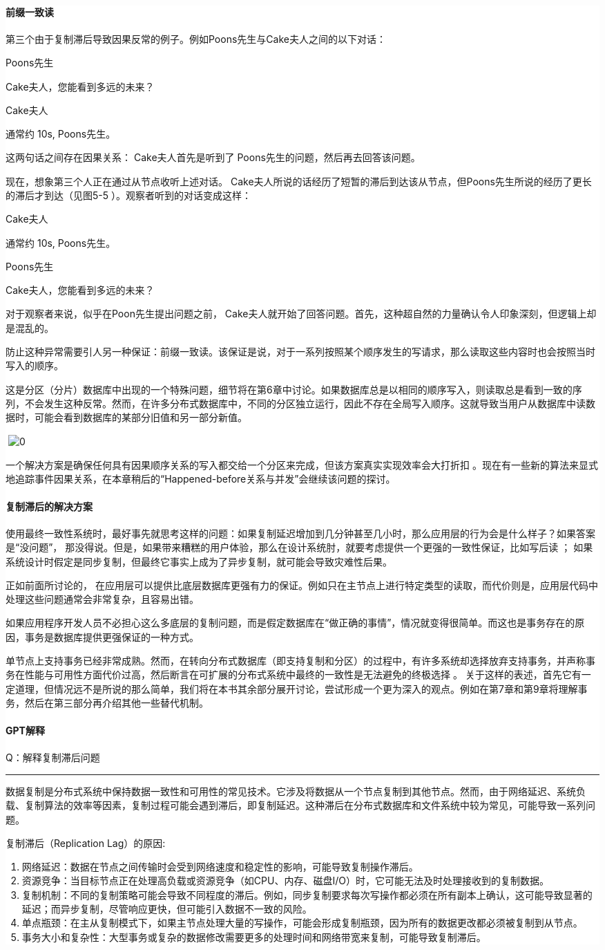 #### **前缀一致读**

第三个由于复制滞后导致因果反常的例子。例如Poons先生与Cake夫人之间的以下对话：

Poons先生

Cake夫人，您能看到多远的未来？

Cake夫人

通常约 10s, Poons先生。

这两句话之间存在因果关系： Cake夫人首先是听到了 Poons先生的问题，然后再去回答该问题。

现在，想象第三个人正在通过从节点收听上述对话。 Cake夫人所说的话经历了短暂的滞后到达该从节点，但Poons先生所说的经历了更长的滞后才到达（见图5-5 ）。观察者听到的对话变成这样：

Cake夫人

通常约 10s, Poons先生。

Poons先生

Cake夫人，您能看到多远的未来？

对于观察者来说，似乎在Poon先生提出问题之前， Cake夫人就开始了回答问题。首先，这种超自然的力量确认令人印象深刻，但逻辑上却是混乱的。

防止这种异常需要引人另一种保证：前缀一致读。该保证是说，对于一系列按照某个顺序发生的写请求，那么读取这些内容时也会按照当时写入的顺序。

这是分区（分片）数据库中出现的一个特殊问题，细节将在第6章中讨论。如果数据库总是以相同的顺序写入，则读取总是看到一致的序列，不会发生这种反常。然而，在许多分布式数据库中，不同的分区独立运行，因此不存在全局写入顺序。这就导致当用户从数据库中读数据时，可能会看到数据库的某部分旧值和另一部分新值。

​    ![0](https://note.youdao.com/yws/res/18918/WEBRESOURCE2cd4615e1cda4ec6b6897068a921584f)

一个解决方案是确保任何具有因果顺序关系的写入都交给一个分区来完成，但该方案真实实现效率会大打折扣 。现在有一些新的算法来显式地追踪事件因果关系，在本章稍后的“Happened-before关系与并发”会继续该问题的探讨。

#### **复制滞后的解决方案**

使用最终一致性系统时，最好事先就思考这样的问题：如果复制延迟增加到几分钟甚至几小时，那么应用层的行为会是什么样子？如果答案是“没问题”， 那没得说。但是，如果带来糟糕的用户体验，那么在设计系统肘，就要考虑提供一个更强的一致性保证，比如写后读 ； 如果系统设计时假定是同步复制，但最终它事实上成为了异步复制，就可能会导致灾难性后果。

正如前面所讨论的， 在应用层可以提供比底层数据库更强有力的保证。例如只在主节点上进行特定类型的读取，而代价则是，应用层代码中处理这些问题通常会非常复杂，且容易出错。

如果应用程序开发人员不必担心这么多底层的复制问题，而是假定数据库在“做正确的事情”，情况就变得很简单。而这也是事务存在的原因，事务是数据库提供更强保证的一种方式。

单节点上支持事务已经非常成熟。然而，在转向分布式数据库（即支持复制和分区）的过程中，有许多系统却选择放弃支持事务，并声称事务在性能与可用性方面代价过高，然后断言在可扩展的分布式系统中最终的一致性是无法避免的终极选择 。 关于这样的表述，首先它有一定道理，但情况远不是所说的那么简单，我们将在本书其余部分展开讨论，尝试形成一个更为深入的观点。例如在第7章和第9章将理解事务，然后在第三部分再介绍其他一些替代机制。

#### **GPT解释**

Q：解释复制滞后问题

------

数据复制是分布式系统中保持数据一致性和可用性的常见技术。它涉及将数据从一个节点复制到其他节点。然而，由于网络延迟、系统负载、复制算法的效率等因素，复制过程可能会遇到滞后，即复制延迟。这种滞后在分布式数据库和文件系统中较为常见，可能导致一系列问题。

复制滞后（Replication Lag）的原因:

1. 网络延迟：数据在节点之间传输时会受到网络速度和稳定性的影响，可能导致复制操作滞后。
2. 资源竞争：当目标节点正在处理高负载或资源竞争（如CPU、内存、磁盘I/O）时，它可能无法及时处理接收到的复制数据。
3. 复制机制：不同的复制策略可能会导致不同程度的滞后。例如，同步复制要求每次写操作都必须在所有副本上确认，这可能导致显著的延迟；而异步复制，尽管响应更快，但可能引入数据不一致的风险。
4. 单点瓶颈：在主从复制模式下，如果主节点处理大量的写操作，可能会形成复制瓶颈，因为所有的数据更改都必须被复制到从节点。
5. 事务大小和复杂性：大型事务或复杂的数据修改需要更多的处理时间和网络带宽来复制，可能导致复制滞后。
